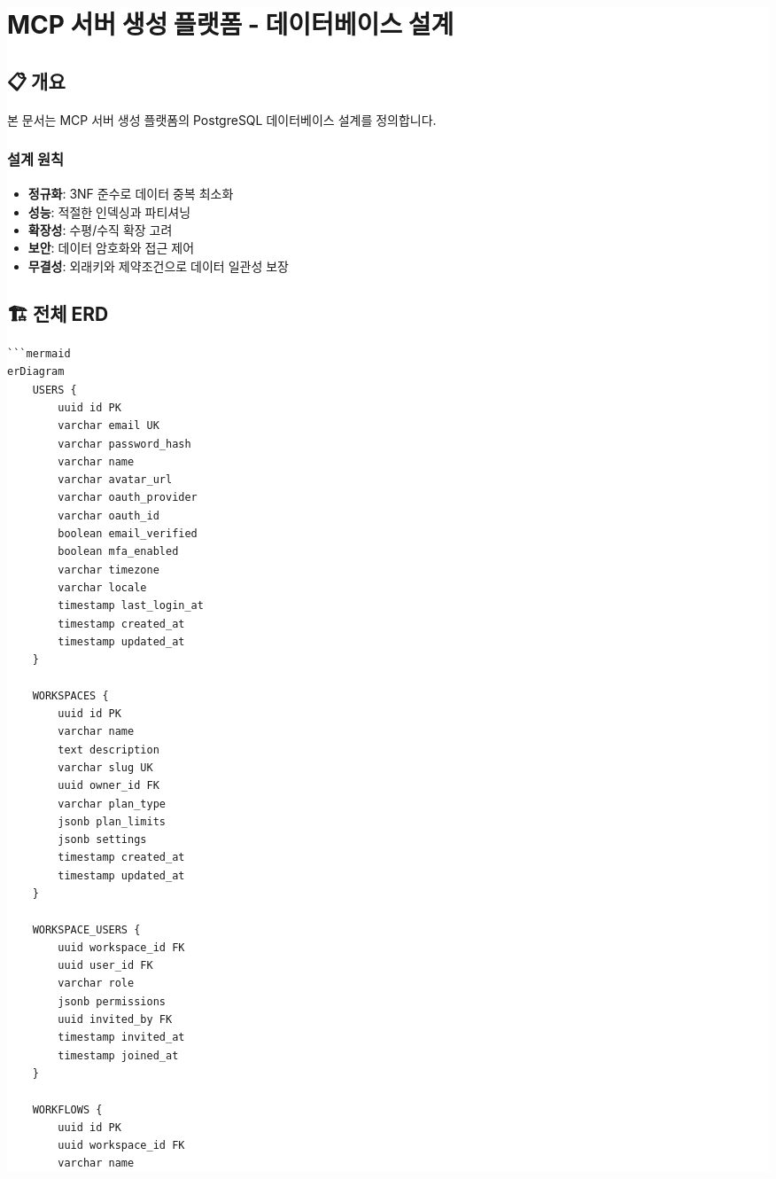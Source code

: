 # MCP 서버 생성 플랫폼 - 데이터베이스 설계

## 📋 개요

본 문서는 MCP 서버 생성 플랫폼의 PostgreSQL 데이터베이스 설계를 정의합니다.

### 설계 원칙
- **정규화**: 3NF 준수로 데이터 중복 최소화
- **성능**: 적절한 인덱싱과 파티셔닝
- **확장성**: 수평/수직 확장 고려
- **보안**: 데이터 암호화와 접근 제어
- **무결성**: 외래키와 제약조건으로 데이터 일관성 보장

## 🏗️ 전체 ERD

```
```mermaid
erDiagram
    USERS {
        uuid id PK
        varchar email UK
        varchar password_hash
        varchar name
        varchar avatar_url
        varchar oauth_provider
        varchar oauth_id
        boolean email_verified
        boolean mfa_enabled
        varchar timezone
        varchar locale
        timestamp last_login_at
        timestamp created_at
        timestamp updated_at
    }

    WORKSPACES {
        uuid id PK
        varchar name
        text description
        varchar slug UK
        uuid owner_id FK
        varchar plan_type
        jsonb plan_limits
        jsonb settings
        timestamp created_at
        timestamp updated_at
    }

    WORKSPACE_USERS {
        uuid workspace_id FK
        uuid user_id FK
        varchar role
        jsonb permissions
        uuid invited_by FK
        timestamp invited_at
        timestamp joined_at
    }

    WORKFLOWS {
        uuid id PK
        uuid workspace_id FK
        varchar name
```